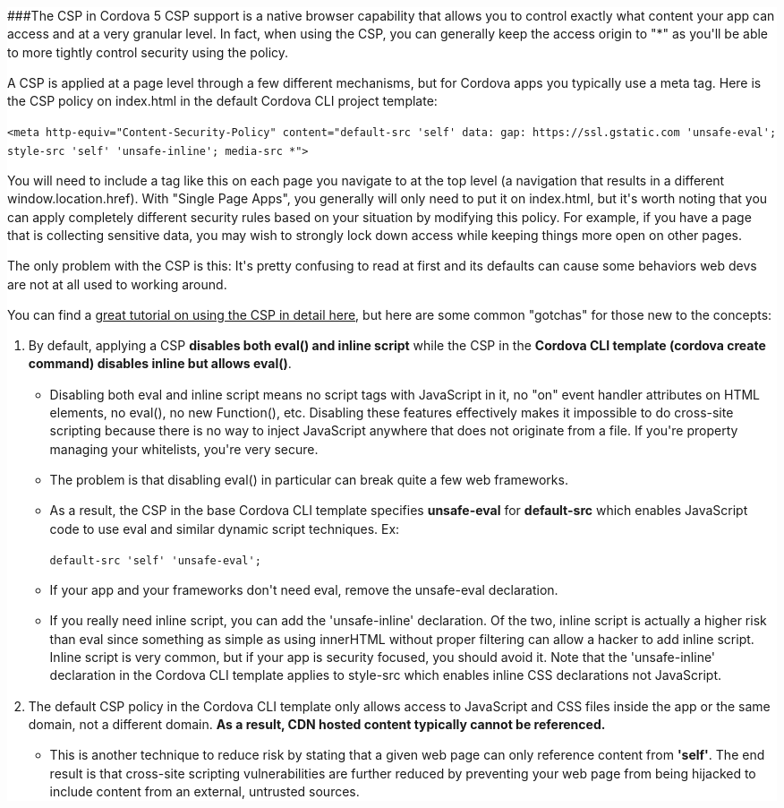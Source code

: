 ###The CSP in Cordova 5
CSP support is a native browser capability that allows you to control exactly what content your app can access and at a very granular level. In fact, when using the CSP, you can generally keep the access origin to "*" as you'll be able to more tightly control security using the policy.

A CSP is applied at a page level through a few different mechanisms, but for Cordova apps you typically use a meta tag. Here is the CSP policy on index.html in the default Cordova CLI project template:

~~~~~~~~~~~~~~~~~~~~~~~
<meta http-equiv="Content-Security-Policy" content="default-src 'self' data: gap: https://ssl.gstatic.com 'unsafe-eval'; style-src 'self' 'unsafe-inline'; media-src *">
~~~~~~~~~~~~~~~~~~~~~~~

You will need to include a tag like this on each page you navigate to at the top level (a navigation that results in a different window.location.href). With "Single Page Apps", you generally will only need to put it on index.html, but it's worth noting that you can apply completely different security rules based on your situation by modifying this policy. For example, if you have a page that is collecting sensitive data, you may wish to strongly lock down access while keeping things more open on other pages.

The only problem with the CSP is this: It's pretty confusing to read at first and its defaults can cause some behaviors web devs are not at all used to working around.

You can find a [great tutorial on using the CSP in detail here](http://go.microsoft.com/fwlink/?LinkID=617697), but here are some common "gotchas" for those new to the concepts:

1. By default, applying a CSP **disables both eval() and inline script** while the CSP in the **Cordova CLI template (cordova create command) disables inline but allows eval()**.
	- Disabling both eval and inline script means no script tags with JavaScript in it, no "on" event handler attributes on HTML elements, no eval(), no new Function(), etc. Disabling these features effectively makes it impossible to do cross-site scripting because there is no way to inject JavaScript anywhere that does not originate from a file. If you're property managing your whitelists, you're very secure.

	- The problem is that disabling eval() in particular can break quite a few web frameworks.

	- As a result, the CSP in the base Cordova CLI template specifies **unsafe-eval** for **default-src** which enables JavaScript code to use eval and similar dynamic script techniques. Ex:

		~~~~~~~~~~~~~~~~~~~~~~~
		default-src 'self' 'unsafe-eval';
		~~~~~~~~~~~~~~~~~~~~~~~

	- If your app and your frameworks don't need eval, remove the unsafe-eval declaration.

	- If you really need inline script, you can add the 'unsafe-inline' declaration. Of the two, inline script is actually a higher risk than eval since something as simple as using innerHTML without proper filtering can allow a hacker to add inline script. Inline script is very common, but if your app is security focused, you should avoid it. Note that the 'unsafe-inline' declaration in the Cordova CLI template applies to style-src which enables inline CSS declarations not JavaScript.

1. The default CSP policy in the Cordova CLI template only allows access to JavaScript and CSS files inside the app or the same domain, not a different domain. **As a result, CDN hosted content typically cannot be referenced.**

	- This is another technique to reduce risk by stating that a given web page can only reference content from **'self'**. The end result is that cross-site scripting vulnerabilities are further reduced by preventing your web page from being hijacked to include content from an external, untrusted sources.

